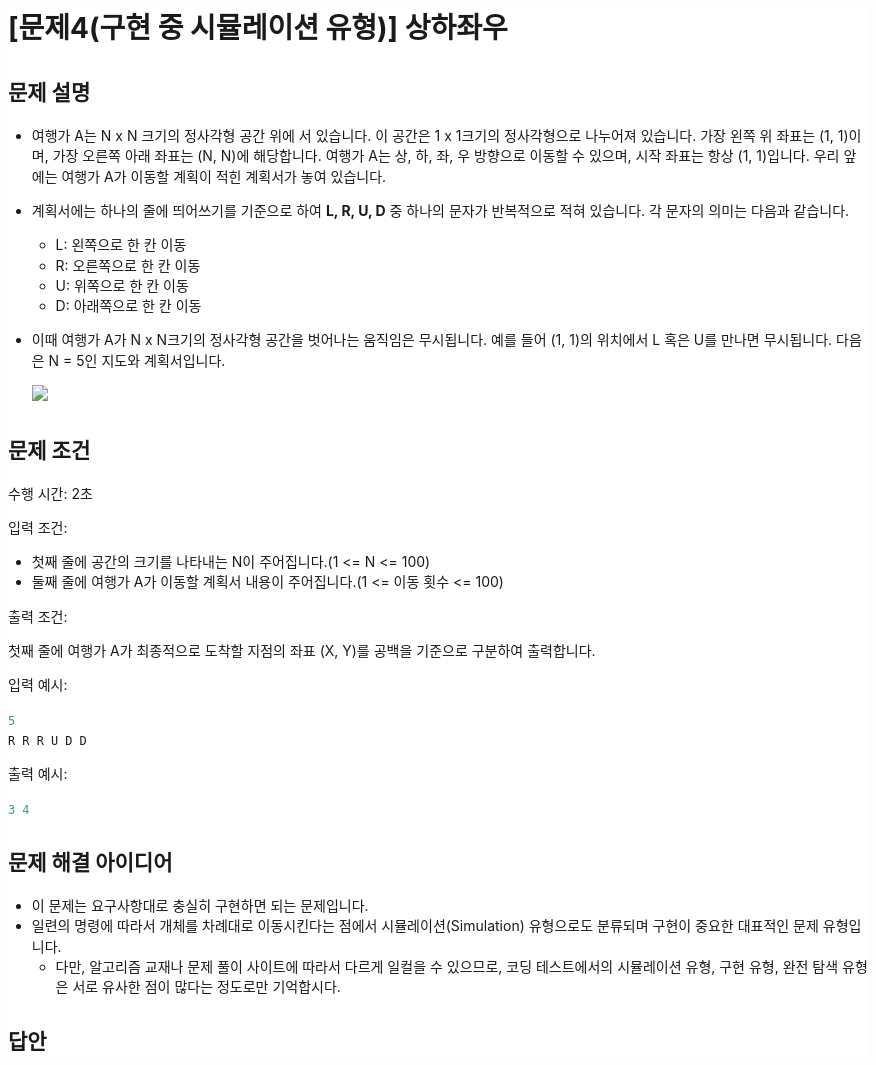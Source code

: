 # [문제4(구현 중 시뮬레이션 유형)] 상하좌우

## 문제 설명

- 여행가 A는 N x N 크기의 정사각형 공간 위에 서 있습니다. 이 공간은 1 x 1크기의 정사각형으로 나누어져 있습니다. 가장 왼쪽 위 좌표는 (1, 1)이며, 가장 오른쪽 아래 좌표는 (N, N)에 해당합니다. 여행가 A는 상, 하, 좌, 우 방향으로 이동할 수 있으며, 시작 좌표는 항상 (1, 1)입니다. 우리 앞에는 여행가 A가 이동할 계획이 적힌 계획서가 놓여 있습니다.
    
- 계획서에는 하나의 줄에 띄어쓰기를 기준으로 하여 **L, R, U, D** 중 하나의 문자가 반복적으로 적혀 있습니다. 각 문자의 의미는 다음과 같습니다.
    
    - L: 왼쪽으로 한 칸 이동
    - R: 오른쪽으로 한 칸 이동
    - U: 위쪽으로 한 칸 이동
    - D: 아래쪽으로 한 칸 이동
- 이때 여행가 A가 N x N크기의 정사각형 공간을 벗어나는 움직임은 무시됩니다. 예를 들어 (1, 1)의 위치에서 L 혹은 U를 만나면 무시됩니다. 다음은 N = 5인 지도와 계획서입니다.
    
    ![](https://lh5.googleusercontent.com/9DVdfe2ViadvGieOjuXbpZ0DGbso6GwcwBPS-HczUYbUHNN8PwtXJs_EMXTs-zZQBcC7cIGkjlT_gFOmhjgI_2xHi9bqmcjlqSsTeLoGHvkL43a-j51_A7a1_-e_bAZXztwfAqrtFEg=s1600)
    

## 문제 조건

수행 시간: 2초

입력 조건:

- 첫째 줄에 공간의 크기를 나타내는 N이 주어집니다.(1 <= N <= 100)
- 둘째 줄에 여행가 A가 이동할 계획서 내용이 주어집니다.(1 <= 이동 횟수 <= 100)

출력 조건:

첫째 줄에 여행가 A가 최종적으로 도착할 지점의 좌표 (X, Y)를 공백을 기준으로 구분하여 출력합니다.

입력 예시:

```python
5
R R R U D D
```

출력 예시:

```python
3 4
```

## 문제 해결 아이디어

- 이 문제는 요구사항대로 충실히 구현하면 되는 문제입니다.
- 일련의 명령에 따라서 개체를 차례대로 이동시킨다는 점에서 시뮬레이션(Simulation) 유형으로도 분류되며 구현이 중요한 대표적인 문제 유형입니다.
    - 다만, 알고리즘 교재나 문제 풀이 사이트에 따라서 다르게 일컬을 수 있으므로, 코딩 테스트에서의 시뮬레이션 유형, 구현 유형, 완전 탐색 유형은 서로 유사한 점이 많다는 정도로만 기억합시다.

## 답안
